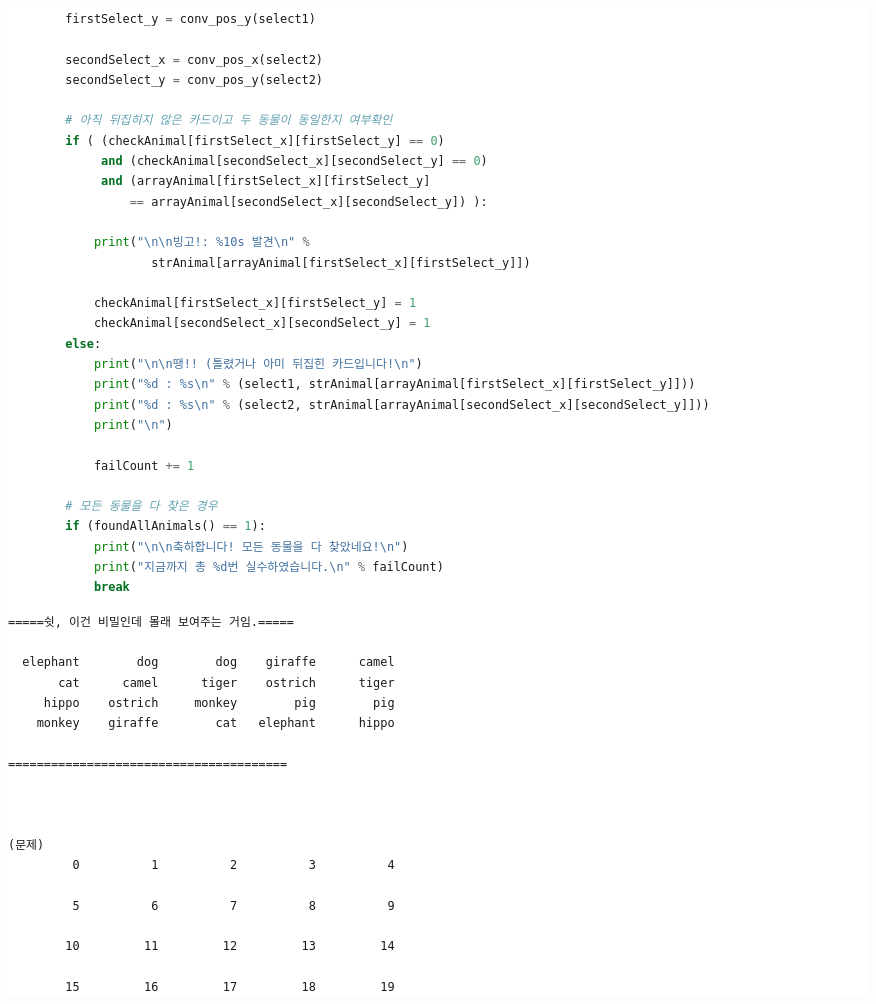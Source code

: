 ```python
        firstSelect_y = conv_pos_y(select1)

        secondSelect_x = conv_pos_x(select2)
        secondSelect_y = conv_pos_y(select2)

        # 아직 뒤집히지 않은 카드이고 두 동물이 동일한지 여부확인
        if ( (checkAnimal[firstSelect_x][firstSelect_y] == 0)
             and (checkAnimal[secondSelect_x][secondSelect_y] == 0)
             and (arrayAnimal[firstSelect_x][firstSelect_y] 
                 == arrayAnimal[secondSelect_x][secondSelect_y]) ):
            
            print("\n\n빙고!: %10s 발견\n" %
                    strAnimal[arrayAnimal[firstSelect_x][firstSelect_y]])
            
            checkAnimal[firstSelect_x][firstSelect_y] = 1
            checkAnimal[secondSelect_x][secondSelect_y] = 1
        else:
            print("\n\n땡!! (틀렸거나 아미 뒤집힌 카드입니다!\n")
            print("%d : %s\n" % (select1, strAnimal[arrayAnimal[firstSelect_x][firstSelect_y]]))
            print("%d : %s\n" % (select2, strAnimal[arrayAnimal[secondSelect_x][secondSelect_y]]))
            print("\n")

            failCount += 1

        # 모든 동물을 다 찾은 경우
        if (foundAllAnimals() == 1):
            print("\n\n축하합니다! 모든 동물을 다 찾았네요!\n")
            print("지금까지 총 %d번 실수하였습니다.\n" % failCount)
            break
```

    
    =====쉿, 이건 비밀인데 몰래 보여주는 거임.=====
    
      elephant        dog        dog    giraffe      camel 
           cat      camel      tiger    ostrich      tiger 
         hippo    ostrich     monkey        pig        pig 
        monkey    giraffe        cat   elephant      hippo 
    
    =======================================
    
    
    
    (문제)
             0          1          2          3          4 
    
             5          6          7          8          9 
    
            10         11         12         13         14 
    
            15         16         17         18         19 
    

